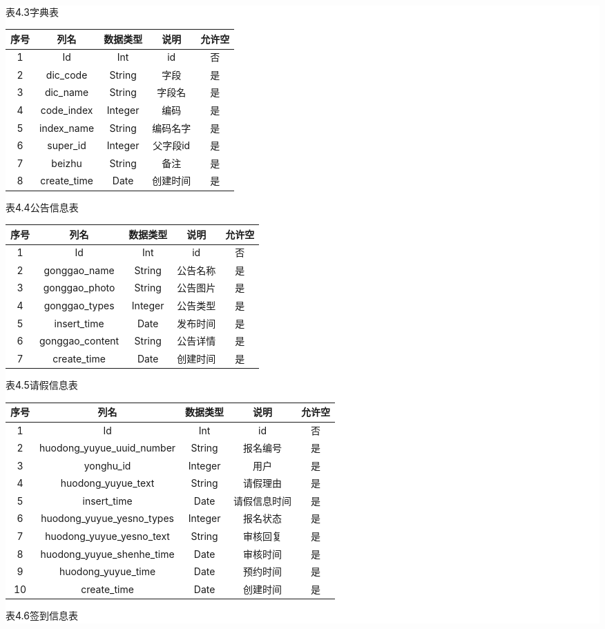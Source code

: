 表4.3字典表

|序号|列名|数据类型|说明|允许空|
| :-: | :-: | :-: | :-: | :-: |
|1|Id|Int|id|否|
|2|dic\_code|String|字段|是|
|3|dic\_name|String|字段名|是|
|4|code\_index|Integer|编码|是|
|5|index\_name|String|编码名字|是|
|6|super\_id|Integer|父字段id|是|
|7|beizhu|String|备注|是|
|8|create\_time|Date|创建时间|是|
表4.4公告信息表

|序号|列名|数据类型|说明|允许空|
| :-: | :-: | :-: | :-: | :-: |
|1|Id|Int|id|否|
|2|gonggao\_name|String|公告名称|是|
|3|gonggao\_photo|String|公告图片|是|
|4|gonggao\_types|Integer|公告类型|是|
|5|insert\_time|Date|发布时间|是|
|6|gonggao\_content|String|公告详情|是|
|7|create\_time|Date|创建时间|是|
表4.5请假信息表

|序号|列名|数据类型|说明|允许空|
| :-: | :-: | :-: | :-: | :-: |
|1|Id|Int|id|否|
|2|huodong\_yuyue\_uuid\_number|String|报名编号|是|
|3|yonghu\_id|Integer|用户|是|
|4|huodong\_yuyue\_text|String|请假理由|是|
|5|insert\_time|Date|请假信息时间|是|
|6|huodong\_yuyue\_yesno\_types|Integer|报名状态|是|
|7|huodong\_yuyue\_yesno\_text|String|审核回复|是|
|8|huodong\_yuyue\_shenhe\_time|Date|审核时间|是|
|9|huodong\_yuyue\_time|Date|预约时间|是|
|10|create\_time|Date|创建时间|是|
表4.6签到信息表

